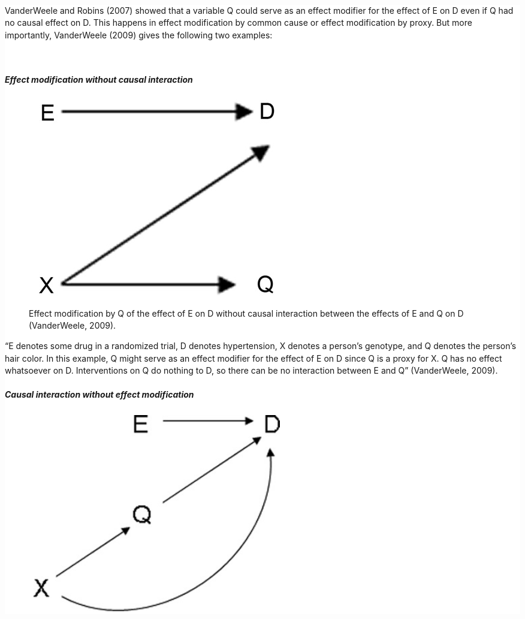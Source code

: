 VanderWeele and Robins (2007) showed that a variable Q could serve as an effect modifier for the effect of E on D even if Q had no causal effect on D. This happens in effect modification by common cause or effect modification by proxy. But more importantly, VanderWeele (2009) gives the following two examples:

<br>

##### Effect modification without causal interaction

<figure>

<img src="DAG1.jpeg" width="427" height="327"/>

<figcaption>

Effect modification by Q of the effect of E on D without causal interaction between the effects of E and Q on D (VanderWeele, 2009).

</figcaption>
</figure>

“E denotes some drug in a randomized trial, D denotes hypertension, X denotes a person’s genotype, and Q denotes the person’s hair color. In this example, Q might serve as an effect modifier for the effect of E on D since Q is a proxy for X. Q has no effect whatsoever on D. Interventions on Q do nothing to D, so there can be no interaction between E and Q” (VanderWeele, 2009).

##### Causal interaction without effect modification

<figure>

<img src="DAG2.jpeg" width="427" height="327"/>
